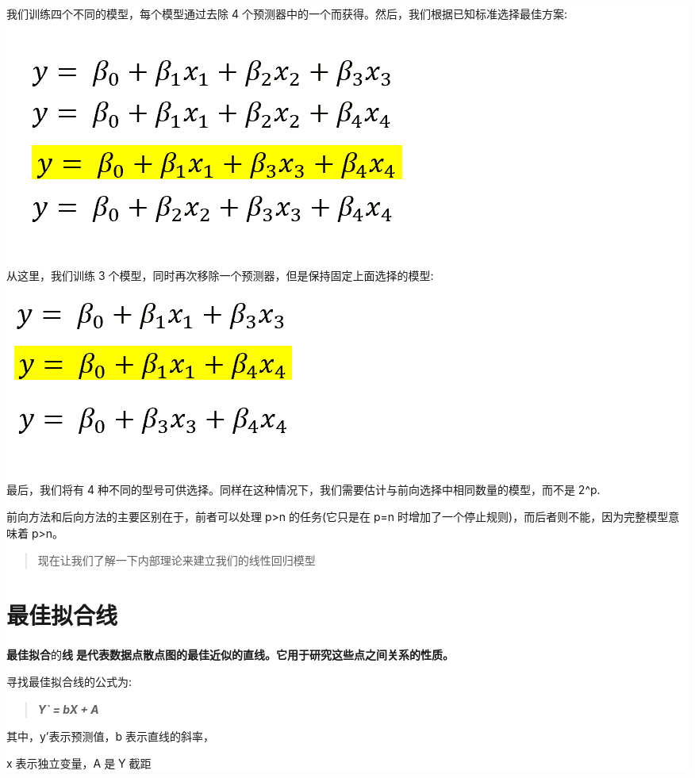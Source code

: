 我们训练四个不同的模型，每个模型通过去除 4 个预测器中的一个而获得。然后，我们根据已知标准选择最佳方案:

![](img/fd07d0bfa6d26a565409cd16b99fcaa1.png)

从这里，我们训练 3 个模型，同时再次移除一个预测器，但是保持固定上面选择的模型:

![](img/e835a61df61d6b510b717d2f621899e7.png)

最后，我们将有 4 种不同的型号可供选择。同样在这种情况下，我们需要估计与前向选择中相同数量的模型，而不是 2^p.

前向方法和后向方法的主要区别在于，前者可以处理 p>n 的任务(它只是在 p=n 时增加了一个停止规则)，而后者则不能，因为完整模型意味着 p>n。

> 现在让我们了解一下内部理论来建立我们的线性回归模型

# **最佳拟合线**

**最佳拟合**的**线** **是代表数据点散点图的最佳近似的直线。它用于研究这些点之间关系的性质。**

寻找最佳拟合线的公式为:

> ***Y` = bX + A***

其中，y’表示预测值，b 表示直线的斜率，

x 表示独立变量，A 是 Y 截距
